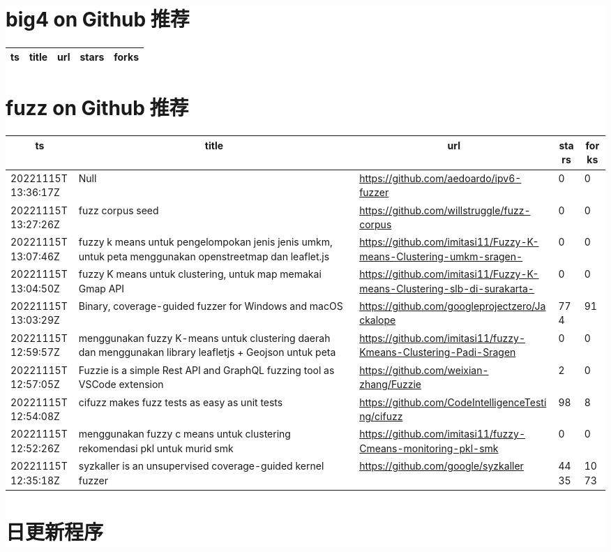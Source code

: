 
# big4 on Github 推荐
| ts | title | url | stars | forks| 
| --- | --- | --- | --- | ---| 


# fuzz on Github 推荐
| ts | title | url | stars | forks| 
| --- | --- | --- | --- | ---| 
| 20221115T13:36:17Z | Null | https://github.com/aedoardo/ipv6-fuzzer | 0 | 0| 
| 20221115T13:27:26Z | fuzz corpus seed | https://github.com/willstruggle/fuzz-corpus | 0 | 0| 
| 20221115T13:07:46Z | fuzzy k means untuk pengelompokan jenis jenis umkm, untuk peta menggunakan openstreetmap dan leaflet.js | https://github.com/imitasi11/Fuzzy-K-means-Clustering-umkm-sragen- | 0 | 0| 
| 20221115T13:04:50Z | fuzzy K means untuk clustering, untuk map memakai Gmap API | https://github.com/imitasi11/Fuzzy-K-means-Clustering-slb-di-surakarta- | 0 | 0| 
| 20221115T13:03:29Z | Binary, coverage-guided fuzzer for Windows and macOS | https://github.com/googleprojectzero/Jackalope | 774 | 91| 
| 20221115T12:59:57Z | menggunakan fuzzy K-means untuk clustering daerah dan menggunakan library leafletjs + Geojson untuk peta  | https://github.com/imitasi11/fuzzy-Kmeans-Clustering-Padi-Sragen | 0 | 0| 
| 20221115T12:57:05Z | Fuzzie is a simple Rest API and GraphQL fuzzing tool as VSCode extension | https://github.com/weixian-zhang/Fuzzie | 2 | 0| 
| 20221115T12:54:08Z | cifuzz makes fuzz tests as easy as unit tests | https://github.com/CodeIntelligenceTesting/cifuzz | 98 | 8| 
| 20221115T12:52:26Z | menggunakan fuzzy c means untuk clustering rekomendasi pkl untuk murid smk | https://github.com/imitasi11/fuzzy-Cmeans-monitoring-pkl-smk | 0 | 0| 
| 20221115T12:35:18Z | syzkaller is an unsupervised coverage-guided kernel fuzzer | https://github.com/google/syzkaller | 4435 | 1073| 



# 日更新程序
